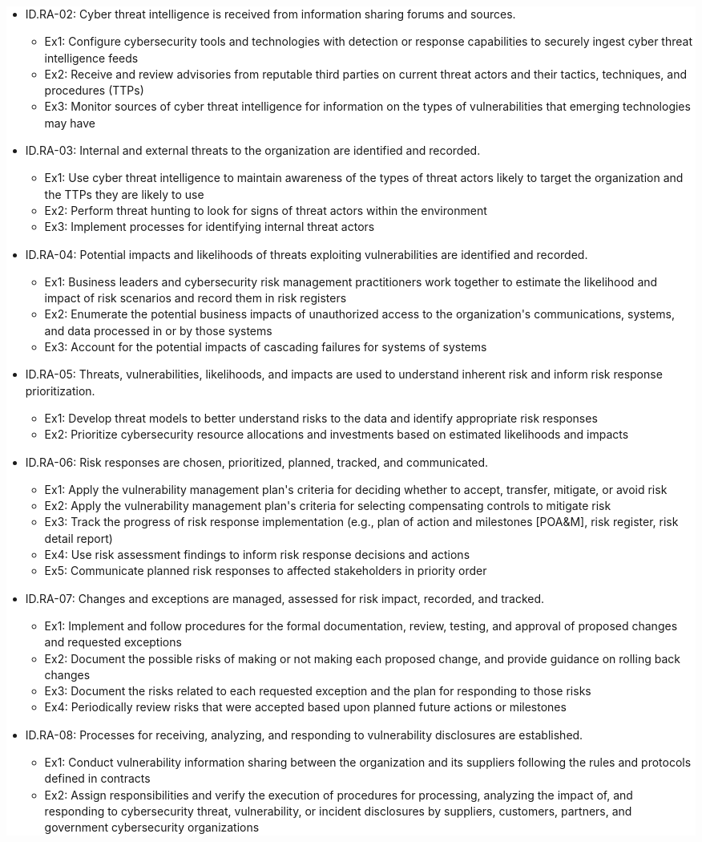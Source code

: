 - ID.RA-02: Cyber threat intelligence is received from information sharing forums and sources.
    - Ex1: Configure cybersecurity tools and technologies with detection or response capabilities to securely ingest cyber threat intelligence feeds
    - Ex2: Receive and review advisories from reputable third parties on current threat actors and their tactics, techniques, and procedures (TTPs)
    - Ex3: Monitor sources of cyber threat intelligence for information on the types of vulnerabilities that emerging technologies may have

- ID.RA-03: Internal and external threats to the organization are identified and recorded.
    - Ex1: Use cyber threat intelligence to maintain awareness of the types of threat actors likely to target the organization and the TTPs they are likely to use
    - Ex2: Perform threat hunting to look for signs of threat actors within the environment
    - Ex3: Implement processes for identifying internal threat actors

- ID.RA-04: Potential impacts and likelihoods of threats exploiting vulnerabilities are identified and recorded.
    - Ex1: Business leaders and cybersecurity risk management practitioners work together to estimate the likelihood and impact of risk scenarios and record them in risk registers
    - Ex2: Enumerate the potential business impacts of unauthorized access to the organization's communications, systems, and data processed in or by those systems
    - Ex3: Account for the potential impacts of cascading failures for systems of systems

- ID.RA-05: Threats, vulnerabilities, likelihoods, and impacts are used to understand inherent risk and inform risk response prioritization.
    - Ex1: Develop threat models to better understand risks to the data and identify appropriate risk responses 
    - Ex2: Prioritize cybersecurity resource allocations and investments based on estimated likelihoods and impacts 

- ID.RA-06: Risk responses are chosen, prioritized, planned, tracked, and communicated.
    - Ex1: Apply the vulnerability management plan's criteria for deciding whether to accept, transfer, mitigate, or avoid risk
    - Ex2: Apply the vulnerability management plan's criteria for selecting compensating controls to mitigate risk
    - Ex3: Track the progress of risk response implementation (e.g., plan of action and milestones [POA&M], risk register, risk detail report)
    - Ex4: Use risk assessment findings to inform risk response decisions and actions
    - Ex5: Communicate planned risk responses to affected stakeholders in priority order

- ID.RA-07: Changes and exceptions are managed, assessed for risk impact, recorded, and tracked.
    - Ex1: Implement and follow procedures for the formal documentation, review, testing, and approval of proposed changes and requested exceptions
    - Ex2: Document the possible risks of making or not making each proposed change, and provide guidance on rolling back changes
    - Ex3: Document the risks related to each requested exception and the plan for responding to those risks
    - Ex4: Periodically review risks that were accepted based upon planned future actions or milestones

- ID.RA-08: Processes for receiving, analyzing, and responding to vulnerability disclosures are established.
    - Ex1: Conduct vulnerability information sharing between the organization and its suppliers following the rules and protocols defined in contracts
    - Ex2: Assign responsibilities and verify the execution of procedures for processing, analyzing the impact of, and responding to cybersecurity threat, vulnerability, or incident disclosures by suppliers, customers, partners, and government cybersecurity organizations
